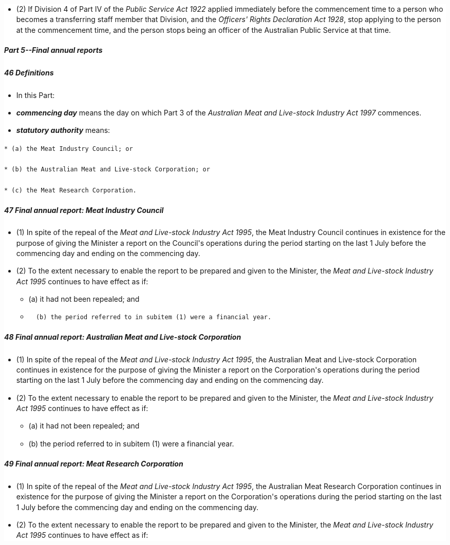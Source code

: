   * (2) If Division 4 of Part IV of the _Public Service Act 1922_ applied immediately before the commencement time to a person who becomes a transferring staff member that Division, and the _Officers' Rights Declaration Act 1928_, stop applying to the person at the commencement time, and the person stops being an officer of the Australian Public Service at that time.

##### Part 5--Final annual reports

##### 46  Definitions

  * In this Part: 

   * **_commencing day_** means the day on which Part 3 of the _Australian Meat and Live-stock Industry Act 1997_ commences.

   * **_statutory authority_** means:

    * (a) the Meat Industry Council; or

    * (b) the Australian Meat and Live-stock Corporation; or

    * (c) the Meat Research Corporation.

##### 47  Final annual report: Meat Industry Council

  * (1) In spite of the repeal of the _Meat and Live-stock Industry Act 1995_, the Meat Industry Council continues in existence for the purpose of giving the Minister a report on the Council's operations during the period starting on the last 1 July before the commencing day and ending on the commencing day.

  * (2) To the extent necessary to enable the report to be prepared and given to the Minister, the _Meat and Live-stock Industry Act 1995_ continues to have effect as if:

    * (a) it had not been repealed; and

    *  		(b) the period referred to in subitem (1) were a financial year.

##### 48  Final annual report: Australian Meat and Live-stock Corporation

  * (1) In spite of the repeal of the _Meat and Live-stock Industry Act 1995_, the Australian Meat and Live-stock Corporation continues in existence for the purpose of giving the Minister a report on the Corporation's operations during the period starting on the last 1 July before the commencing day and ending on the commencing day.

  * (2) To the extent necessary to enable the report to be prepared and given to the Minister, the _Meat and Live-stock Industry Act 1995_ continues to have effect as if:

    * (a) it had not been repealed; and

    * (b) the period referred to in subitem (1) were a financial year.

##### 49  Final annual report: Meat Research Corporation

  * (1) In spite of the repeal of the _Meat and Live-stock Industry Act 1995_, the Australian Meat Research Corporation continues in existence for the purpose of giving the Minister a report on the Corporation's operations during the period starting on the last 1 July before the commencing day and ending on the commencing day.

  * (2) To the extent necessary to enable the report to be prepared and given to the Minister, the _Meat and Live-stock Industry Act 1995_ continues to have effect as if:
